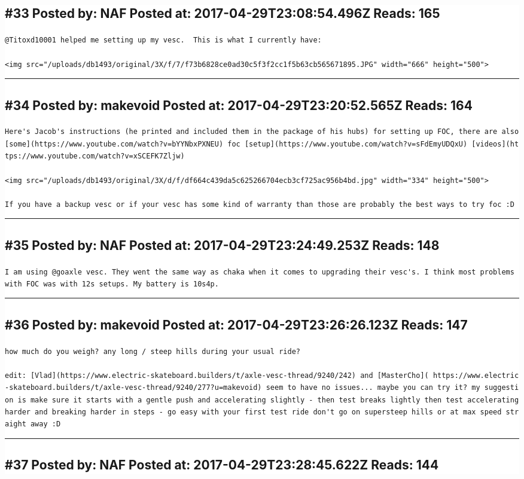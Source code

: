 ## \#33 Posted by: NAF Posted at: 2017-04-29T23:08:54.496Z Reads: 165

```
@Titoxd10001 helped me setting up my vesc.  This is what I currently have:

<img src="/uploads/db1493/original/3X/f/7/f73b6828ce0ad30c5f3f2cc1f5b63cb565671895.JPG" width="666" height="500">
```

---
## \#34 Posted by: makevoid Posted at: 2017-04-29T23:20:52.565Z Reads: 164

```
Here's Jacob's instructions (he printed and included them in the package of his hubs) for setting up FOC, there are also [some](https://www.youtube.com/watch?v=bYYNbxPXNEU) foc [setup](https://www.youtube.com/watch?v=sFdEmyUDQxU) [videos](https://www.youtube.com/watch?v=xSCEFK7Zljw)

<img src="/uploads/db1493/original/3X/d/f/df664c439da5c625266704ecb3cf725ac956b4bd.jpg" width="334" height="500">

If you have a backup vesc or if your vesc has some kind of warranty than those are probably the best ways to try foc :D
```

---
## \#35 Posted by: NAF Posted at: 2017-04-29T23:24:49.253Z Reads: 148

```
I am using @goaxle vesc. They went the same way as chaka when it comes to upgrading their vesc's. I think most problems with FOC was with 12s setups. My battery is 10s4p.
```

---
## \#36 Posted by: makevoid Posted at: 2017-04-29T23:26:26.123Z Reads: 147

```
how much do you weigh? any long / steep hills during your usual ride?

edit: [Vlad](https://www.electric-skateboard.builders/t/axle-vesc-thread/9240/242) and [MasterCho]( https://www.electric-skateboard.builders/t/axle-vesc-thread/9240/277?u=makevoid) seem to have no issues... maybe you can try it? my suggestion is make sure it starts with a gentle push and accelerating slightly - then test breaks lightly then test accelerating harder and breaking harder in steps - go easy with your first test ride don't go on supersteep hills or at max speed straight away :D
```

---
## \#37 Posted by: NAF Posted at: 2017-04-29T23:28:45.622Z Reads: 144
